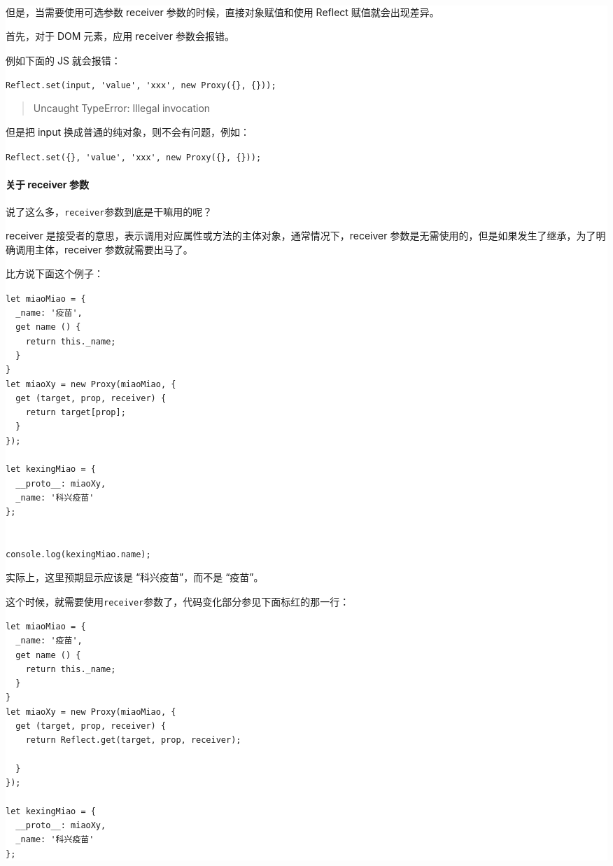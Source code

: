 但是，当需要使用可选参数 receiver 参数的时候，直接对象赋值和使用 Reflect 赋值就会出现差异。

首先，对于 DOM 元素，应用 receiver 参数会报错。

例如下面的 JS 就会报错：

```
Reflect.set(input, 'value', 'xxx', new Proxy({}, {}));
```

> Uncaught TypeError: Illegal invocation

但是把 input 换成普通的纯对象，则不会有问题，例如：

```
Reflect.set({}, 'value', 'xxx', new Proxy({}, {}));
```

#### 关于 receiver 参数

说了这么多，`receiver`参数到底是干嘛用的呢？

receiver 是接受者的意思，表示调用对应属性或方法的主体对象，通常情况下，receiver 参数是无需使用的，但是如果发生了继承，为了明确调用主体，receiver 参数就需要出马了。

比方说下面这个例子：

```
let miaoMiao = {
  _name: '疫苗',
  get name () {
    return this._name;
  }
}
let miaoXy = new Proxy(miaoMiao, {
  get (target, prop, receiver) {
    return target[prop];
  }
});

let kexingMiao = {
  __proto__: miaoXy,
  _name: '科兴疫苗'
};


console.log(kexingMiao.name);
```

实际上，这里预期显示应该是 “科兴疫苗”，而不是 “疫苗”。

这个时候，就需要使用`receiver`参数了，代码变化部分参见下面标红的那一行：

```
let miaoMiao = {
  _name: '疫苗',
  get name () {
    return this._name;
  }
}
let miaoXy = new Proxy(miaoMiao, {
  get (target, prop, receiver) {
    return Reflect.get(target, prop, receiver);
    
  }
});

let kexingMiao = {
  __proto__: miaoXy,
  _name: '科兴疫苗'
};

```